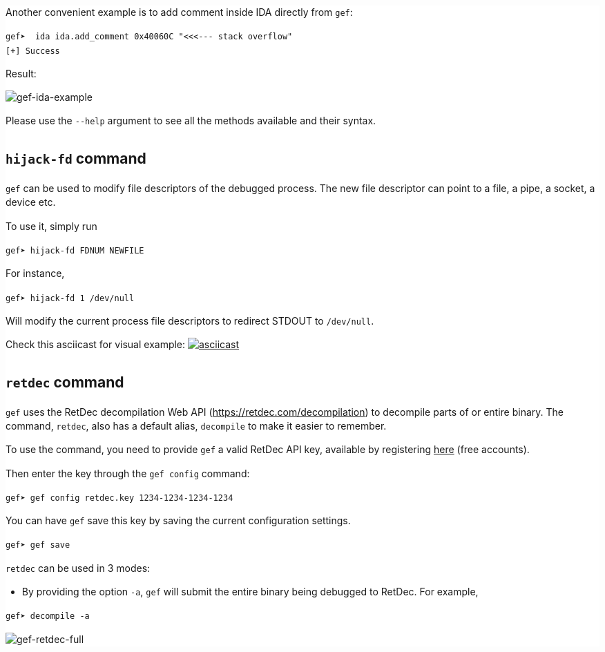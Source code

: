 Another convenient example is to add comment inside IDA directly from `gef`:
```
gef➤  ida ida.add_comment 0x40060C "<<<--- stack overflow"
[+] Success
```

Result:

![gef-ida-example](https://i.imgur.com/jZ2eWG4.png)

Please use the `--help` argument to see all the methods available and their
syntax.

## `hijack-fd` command ##

`gef` can be used to modify file descriptors of the debugged process. The new
file descriptor can point to a file, a pipe, a socket, a device etc.

To use it, simply run
```
gef➤ hijack-fd FDNUM NEWFILE
```

For instance,
```
gef➤ hijack-fd 1 /dev/null
```
Will modify the current process file descriptors to redirect STDOUT to
`/dev/null`.

Check this asciicast for visual example:
[![asciicast](https://asciinema.org/a/2o9bhveyikb1uvplwakjftxlq.png)](https://asciinema.org/a/2o9bhveyikb1uvplwakjftxlq)


## `retdec` command ##

`gef` uses the RetDec decompilation Web API (https://retdec.com/decompilation)
to decompile parts of or entire binary. The command, `retdec`, also has a
default alias, `decompile` to make it easier to remember.

To use the command, you need to provide `gef` a valid RetDec API key, available
by registering [here](https://retdec.com/registration/) (free accounts).

Then enter the key through the `gef config` command:
```
gef➤ gef config retdec.key 1234-1234-1234-1234
```

You can have `gef` save this key by saving the current configuration settings.
```
gef➤ gef save
```

`retdec` can be used in 3 modes:

   * By providing the option `-a`, `gef` will submit the entire binary being
     debugged to RetDec. For example,
```
gef➤ decompile -a
```
![gef-retdec-full](https://i.imgur.com/PzBXf3U.png)
